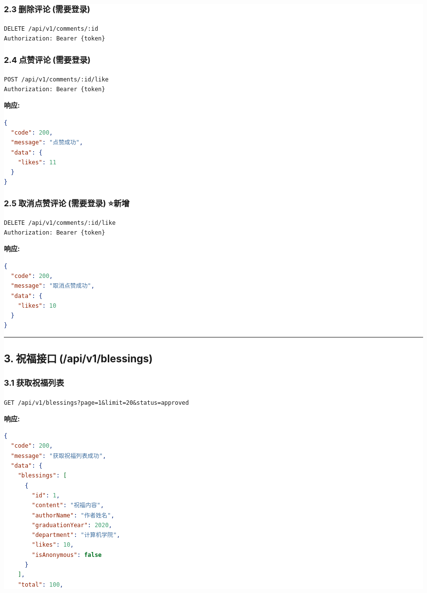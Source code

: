 ### 2.3 删除评论 (需要登录)
```http
DELETE /api/v1/comments/:id
Authorization: Bearer {token}
```

### 2.4 点赞评论 (需要登录)
```http
POST /api/v1/comments/:id/like
Authorization: Bearer {token}
```
**响应:**
```json
{
  "code": 200,
  "message": "点赞成功",
  "data": {
    "likes": 11
  }
}
```

### 2.5 取消点赞评论 (需要登录) ⭐新增
```http
DELETE /api/v1/comments/:id/like
Authorization: Bearer {token}
```
**响应:**
```json
{
  "code": 200,
  "message": "取消点赞成功",
  "data": {
    "likes": 10
  }
}
```

---

## 3. 祝福接口 (/api/v1/blessings)

### 3.1 获取祝福列表
```http
GET /api/v1/blessings?page=1&limit=20&status=approved
```
**响应:**
```json
{
  "code": 200,
  "message": "获取祝福列表成功",
  "data": {
    "blessings": [
      {
        "id": 1,
        "content": "祝福内容",
        "authorName": "作者姓名",
        "graduationYear": 2020,
        "department": "计算机学院",
        "likes": 10,
        "isAnonymous": false
      }
    ],
    "total": 100,
```